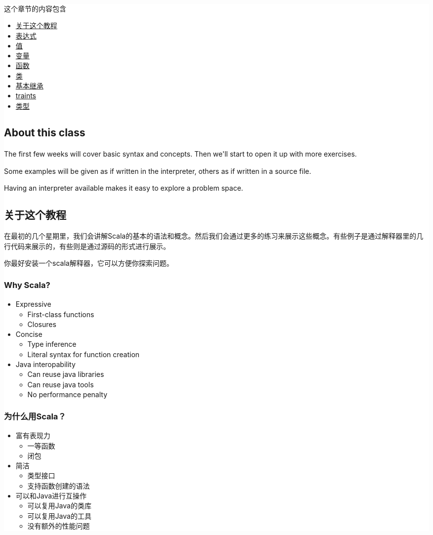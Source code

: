 这个章节的内容包含

* <a href="#about">关于这个教程</a>
* <a href="#expression">表达式</a>
* <a href="#value">值</a>
* <a href="#variable">变量</a>
* <a href="#function">函数</a>
* <a href="#class">类</a>
* <a href="#inheritance">基本继承</a>
* <a href="#traints">traints</a>
* <a href="#types">类型</a>

## About this class

The first few weeks will cover basic syntax and concepts.  Then we'll start to open it up with more exercises.

Some examples will be given as if written in the interpreter, others as if written in a source file.

Having an interpreter available makes it easy to explore a problem space.

## <a name="about">关于这个教程</a>

在最初的几个星期里，我们会讲解Scala的基本的语法和概念。然后我们会通过更多的练习来展示这些概念。有些例子是通过解释器里的几行代码来展示的，有些则是通过源码的形式进行展示。

你最好安装一个scala解释器，它可以方便你探索问题。

### Why Scala?
* Expressive
    * First-class functions
    * Closures
* Concise
    * Type inference
    * Literal syntax for function creation
* Java interopability
    * Can reuse java libraries
    * Can reuse java tools
    * No performance penalty

### 为什么用Scala？
* 富有表现力
	* 一等函数
	* 闭包
* 简洁
	* 类型接口
	* 支持函数创建的语法
* 可以和Java进行互操作
	* 可以复用Java的类库
	* 可以复用Java的工具
	* 没有额外的性能问题
